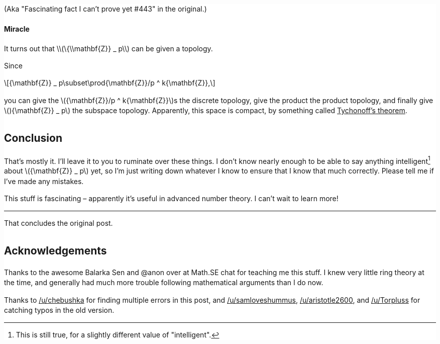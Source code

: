 (Aka "Fascinating fact I can’t prove yet #443" in the original.)

<div class="bd-callout bd-callout-info">
<h4>Miracle</h4>
<p>
It turns out that \\(\{\\mathbf{Z}} _ p\\) can be given a topology. 
</p>
</div>

Since 

\\[\{\\mathbf{Z}} _ p\\subset\\prod\{\\mathbf{Z}}/p ^ k\{\\mathbf{Z}},\\]

you can give the \\(\{\\mathbf{Z}}/p ^ k\{\\mathbf{Z}}\\)s the discrete topology, give the product the product topology, and finally give \\()\{\\mathbf{Z}} _ p\\) the subspace topology. Apparently, this space is compact, by something called [Tychonoff’s theorem](https://en.wikipedia.org/wiki/Tychonoff's_theorem).

## Conclusion

That’s mostly it. I’ll leave it to you to ruminate over these things. I don’t know nearly enough to be able to say anything intelligent[^zp] about \\(\{\\mathbf{Z}} _ p\\) yet, so I’m just writing down whatever I know to ensure that I know that much correctly. Please tell me if I’ve made any mistakes.

This stuff is fascinating – apparently it’s useful in advanced number theory. I can’t wait to learn more!

---

That concludes the original post.

## Acknowledgements

Thanks to the awesome Balarka Sen and @anon over at Math.SE chat for teaching me this stuff. I knew very little ring theory at the time, and generally had much more trouble following mathematical arguments than I do now.

Thanks to [/u/chebushka](rcc) for finding multiple errors in this post, and [/u/samloveshummus](rc1), [/u/aristotle2600](rc2), and [/u/Torpluss](rc3) for catching typos in the old version.

[rc1]: https://www.reddit.com/r/math/comments/3c6f52/i_learned_a_little_about_padics_recently_and/csspc43/
[rc2]: https://www.reddit.com/r/math/comments/3c6f52/i_learned_a_little_about_padics_recently_and/cssqvhm/
[rc3]: https://www.reddit.com/r/math/comments/3c6f52/i_learned_a_little_about_padics_recently_and/cssqw1i/
[rcc]: https://www.reddit.com/r/math/comments/5jw4ws/constructing_the_field_of_padic_numbers/dbji5ia/


[^zp]: This is still true, for a slightly different value of "intelligent".
[^adele]: Adeles were far-off mysteries to me then; things I hadn't even heard of.
[^ffwiki]: The [Wikipedia page](https://en.wikipedia.org/wiki/Field_of_fractions#Construction) treats this well.
[^gen]: The \\(s\\) and \\(t\\) ensure that everything works out even if \\(R\\) contains zerodivisors.
[^lim]: This is [sneakily](https://en.wikipedia.org/wiki/P-adic_number#Algebraic_approach) an "inverse limit", [whatever that means](https://en.wikipedia.org/wiki/Inverse_limit).

